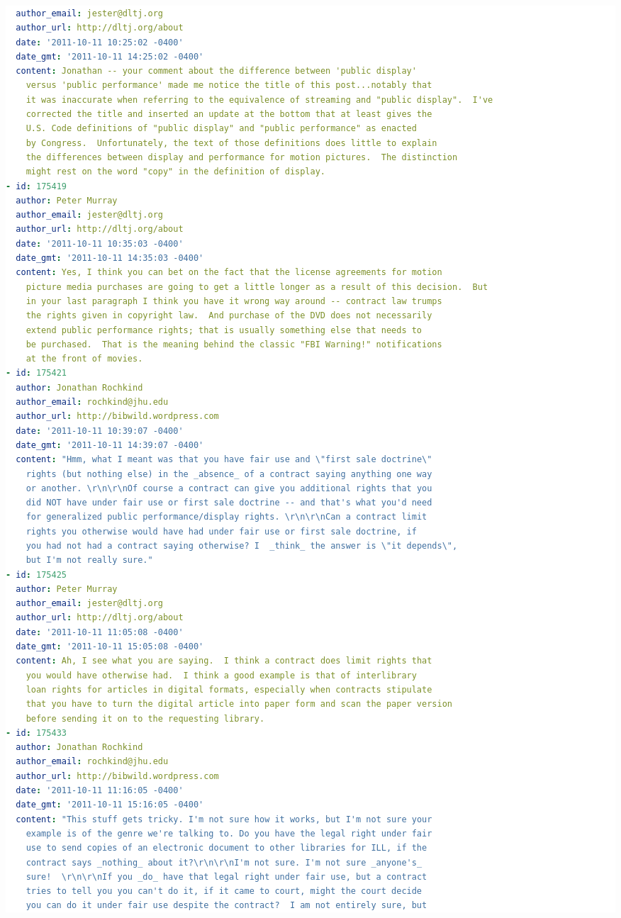 ```yaml
  author_email: jester@dltj.org
  author_url: http://dltj.org/about
  date: '2011-10-11 10:25:02 -0400'
  date_gmt: '2011-10-11 14:25:02 -0400'
  content: Jonathan -- your comment about the difference between 'public display'
    versus 'public performance' made me notice the title of this post...notably that
    it was inaccurate when referring to the equivalence of streaming and "public display".  I've
    corrected the title and inserted an update at the bottom that at least gives the
    U.S. Code definitions of "public display" and "public performance" as enacted
    by Congress.  Unfortunately, the text of those definitions does little to explain
    the differences between display and performance for motion pictures.  The distinction
    might rest on the word "copy" in the definition of display.
- id: 175419
  author: Peter Murray
  author_email: jester@dltj.org
  author_url: http://dltj.org/about
  date: '2011-10-11 10:35:03 -0400'
  date_gmt: '2011-10-11 14:35:03 -0400'
  content: Yes, I think you can bet on the fact that the license agreements for motion
    picture media purchases are going to get a little longer as a result of this decision.  But
    in your last paragraph I think you have it wrong way around -- contract law trumps
    the rights given in copyright law.  And purchase of the DVD does not necessarily
    extend public performance rights; that is usually something else that needs to
    be purchased.  That is the meaning behind the classic "FBI Warning!" notifications
    at the front of movies.
- id: 175421
  author: Jonathan Rochkind
  author_email: rochkind@jhu.edu
  author_url: http://bibwild.wordpress.com
  date: '2011-10-11 10:39:07 -0400'
  date_gmt: '2011-10-11 14:39:07 -0400'
  content: "Hmm, what I meant was that you have fair use and \"first sale doctrine\"
    rights (but nothing else) in the _absence_ of a contract saying anything one way
    or another. \r\n\r\nOf course a contract can give you additional rights that you
    did NOT have under fair use or first sale doctrine -- and that's what you'd need
    for generalized public performance/display rights. \r\n\r\nCan a contract limit
    rights you otherwise would have had under fair use or first sale doctrine, if
    you had not had a contract saying otherwise? I  _think_ the answer is \"it depends\",
    but I'm not really sure."
- id: 175425
  author: Peter Murray
  author_email: jester@dltj.org
  author_url: http://dltj.org/about
  date: '2011-10-11 11:05:08 -0400'
  date_gmt: '2011-10-11 15:05:08 -0400'
  content: Ah, I see what you are saying.  I think a contract does limit rights that
    you would have otherwise had.  I think a good example is that of interlibrary
    loan rights for articles in digital formats, especially when contracts stipulate
    that you have to turn the digital article into paper form and scan the paper version
    before sending it on to the requesting library.
- id: 175433
  author: Jonathan Rochkind
  author_email: rochkind@jhu.edu
  author_url: http://bibwild.wordpress.com
  date: '2011-10-11 11:16:05 -0400'
  date_gmt: '2011-10-11 15:16:05 -0400'
  content: "This stuff gets tricky. I'm not sure how it works, but I'm not sure your
    example is of the genre we're talking to. Do you have the legal right under fair
    use to send copies of an electronic document to other libraries for ILL, if the
    contract says _nothing_ about it?\r\n\r\nI'm not sure. I'm not sure _anyone's_
    sure!  \r\n\r\nIf you _do_ have that legal right under fair use, but a contract
    tries to tell you you can't do it, if it came to court, might the court decide
    you can do it under fair use despite the contract?  I am not entirely sure, but
```